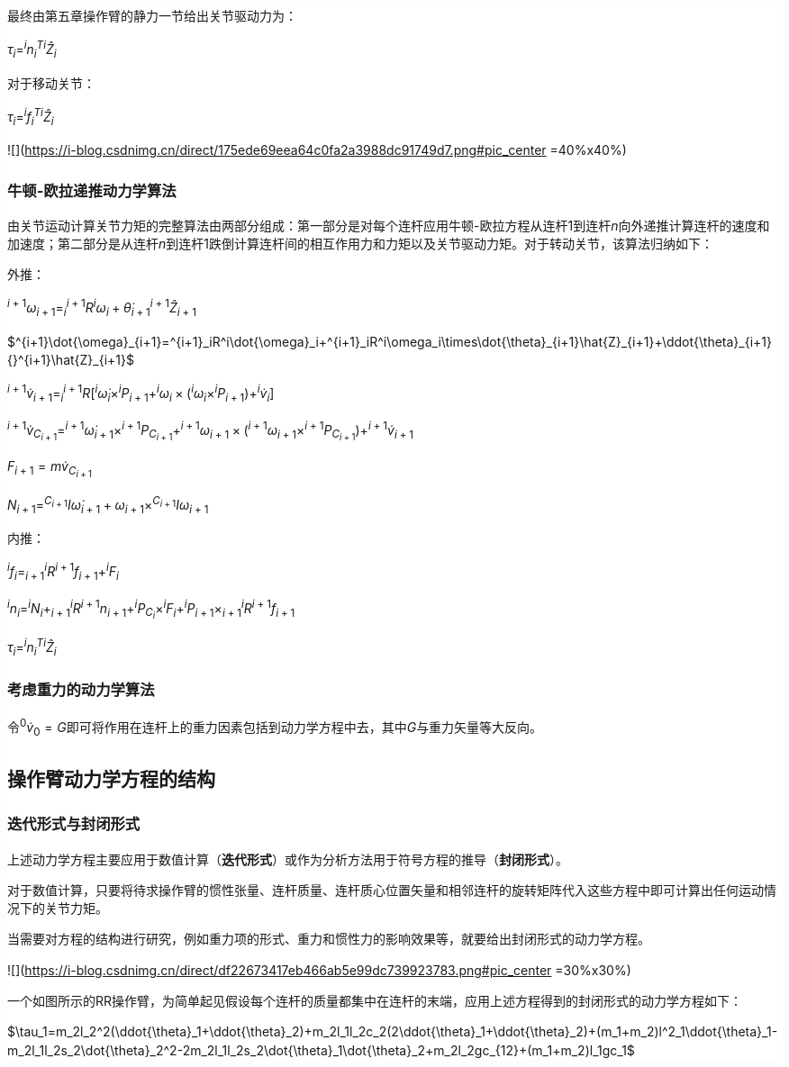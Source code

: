 最终由第五章操作臂的静力一节给出关节驱动力为：

$\tau_i=^in_i^T{}^i\hat{Z}_i$

对于移动关节：

$\tau_i=^if_i^T{}^i\hat{Z}_i$

![](https://i-blog.csdnimg.cn/direct/175ede69eea64c0fa2a3988dc91749d7.png#pic_center =40%x40%)

### 牛顿-欧拉递推动力学算法

由关节运动计算关节力矩的完整算法由两部分组成：第一部分是对每个连杆应用牛顿-欧拉方程从连杆$1$到连杆$n$向外递推计算连杆的速度和加速度；第二部分是从连杆$n$到连杆$1$跌倒计算连杆间的相互作用力和力矩以及关节驱动力矩。对于转动关节，该算法归纳如下：

外推：

$^{i+1}\omega_{i+1}=^{i+1}_{i}R^i\omega_i+\dot{\theta}_{i+1}{}^{i+1}\hat{Z}_{i+1}$

$^{i+1}\dot{\omega}_{i+1}=^{i+1}_iR^i\dot{\omega}_i+^{i+1}_iR^i\omega_i\times\dot{\theta}_{i+1}\hat{Z}_{i+1}+\ddot{\theta}_{i+1}{}^{i+1}\hat{Z}_{i+1}$

$^{i+1}\dot{v}_{i+1}=^{i+1}_iR[^i\dot{\omega}_i\times^iP_{i+1}+^i\omega_i\times(^i\omega_i\times^iP_{i+1})+^i\dot{v}_i]$

$^{i+1}\dot{v}_{C_{i+1}}=^{i+1}\dot{\omega}_{i+1}\times^{i+1}P_{C_{i+1}}+^{i+1}\omega_{i+1}\times(^{i+1}\omega_{i+1}\times^{i+1}P_{C_{i+1}})+^{i+1}\dot{v}_{i+1}$

$F_{i+1}=m\dot{v}_{C_{i+1}}$

$N_{i+1}=^{C_{i+1}}I\dot{\omega}_{i+1}+\omega_{i+1}\times^{C_{i+1}}I\omega_{i+1}$

内推：

$^if_i=^i_{i+1}R^{i+1}f_{i+1}+^iF_i$

$^in_i=^iN_i+^i_{i+1}R^{i+1}n_{i+1}+^iP_{C_i}\times^iF_i+^iP_{i+1}\times^i_{i+1}R^{i+1}f_{i+1}$

$\tau_i=^in_i^T{}^i\hat{Z}_i$

### 考虑重力的动力学算法

令$^0\dot{v}_0=G$即可将作用在连杆上的重力因素包括到动力学方程中去，其中$G$与重力矢量等大反向。

## 操作臂动力学方程的结构

### 迭代形式与封闭形式

上述动力学方程主要应用于数值计算（**迭代形式**）或作为分析方法用于符号方程的推导（**封闭形式**）。

对于数值计算，只要将待求操作臂的惯性张量、连杆质量、连杆质心位置矢量和相邻连杆的旋转矩阵代入这些方程中即可计算出任何运动情况下的关节力矩。

当需要对方程的结构进行研究，例如重力项的形式、重力和惯性力的影响效果等，就要给出封闭形式的动力学方程。

![](https://i-blog.csdnimg.cn/direct/df22673417eb466ab5e99dc739923783.png#pic_center =30%x30%)

一个如图所示的RR操作臂，为简单起见假设每个连杆的质量都集中在连杆的末端，应用上述方程得到的封闭形式的动力学方程如下：

$\tau_1=m_2l_2^2(\ddot{\theta}_1+\ddot{\theta}_2)+m_2l_1l_2c_2(2\ddot{\theta}_1+\ddot{\theta}_2)+(m_1+m_2)l^2_1\ddot{\theta}_1-m_2l_1l_2s_2\dot{\theta}_2^2-2m_2l_1l_2s_2\dot{\theta}_1\dot{\theta}_2+m_2l_2gc_{12}+(m_1+m_2)l_1gc_1$
